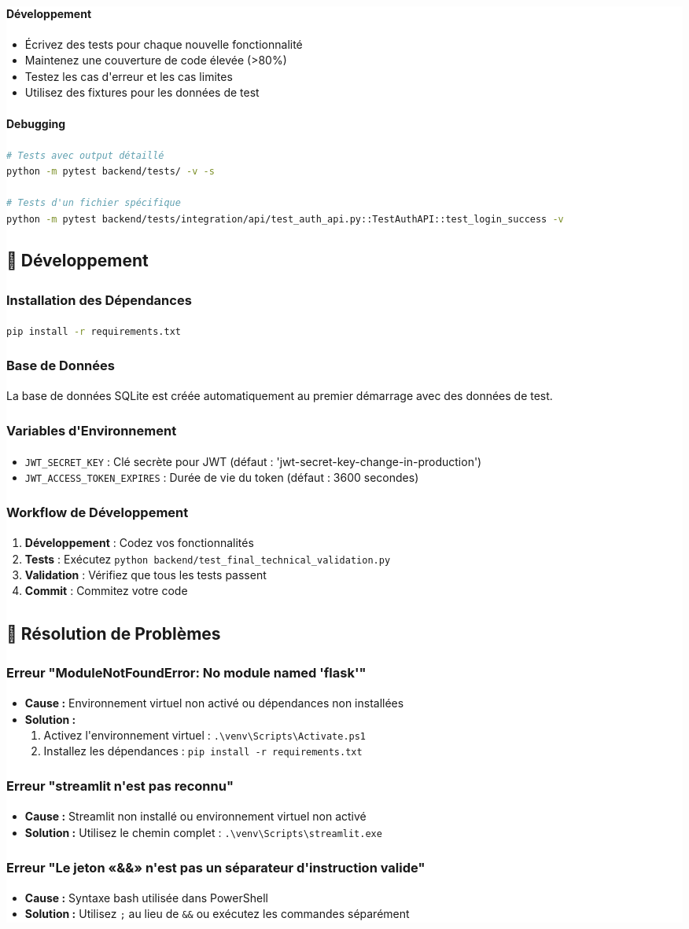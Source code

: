 #### Développement
- Écrivez des tests pour chaque nouvelle fonctionnalité
- Maintenez une couverture de code élevée (>80%)
- Testez les cas d'erreur et les cas limites
- Utilisez des fixtures pour les données de test

#### Debugging
```bash
# Tests avec output détaillé
python -m pytest backend/tests/ -v -s

# Tests d'un fichier spécifique
python -m pytest backend/tests/integration/api/test_auth_api.py::TestAuthAPI::test_login_success -v
```

## 🔧 Développement

### Installation des Dépendances
```bash
pip install -r requirements.txt
```

### Base de Données
La base de données SQLite est créée automatiquement au premier démarrage avec des données de test.

### Variables d'Environnement
- `JWT_SECRET_KEY` : Clé secrète pour JWT (défaut : 'jwt-secret-key-change-in-production')
- `JWT_ACCESS_TOKEN_EXPIRES` : Durée de vie du token (défaut : 3600 secondes)

### Workflow de Développement
1. **Développement** : Codez vos fonctionnalités
2. **Tests** : Exécutez `python backend/test_final_technical_validation.py`
3. **Validation** : Vérifiez que tous les tests passent
4. **Commit** : Commitez votre code

## 🚨 Résolution de Problèmes

### Erreur "ModuleNotFoundError: No module named 'flask'"
- **Cause :** Environnement virtuel non activé ou dépendances non installées
- **Solution :** 
  1. Activez l'environnement virtuel : `.\venv\Scripts\Activate.ps1`
  2. Installez les dépendances : `pip install -r requirements.txt`

### Erreur "streamlit n'est pas reconnu"
- **Cause :** Streamlit non installé ou environnement virtuel non activé
- **Solution :** Utilisez le chemin complet : `.\venv\Scripts\streamlit.exe`

### Erreur "Le jeton «&&» n'est pas un séparateur d'instruction valide"
- **Cause :** Syntaxe bash utilisée dans PowerShell
- **Solution :** Utilisez `;` au lieu de `&&` ou exécutez les commandes séparément
